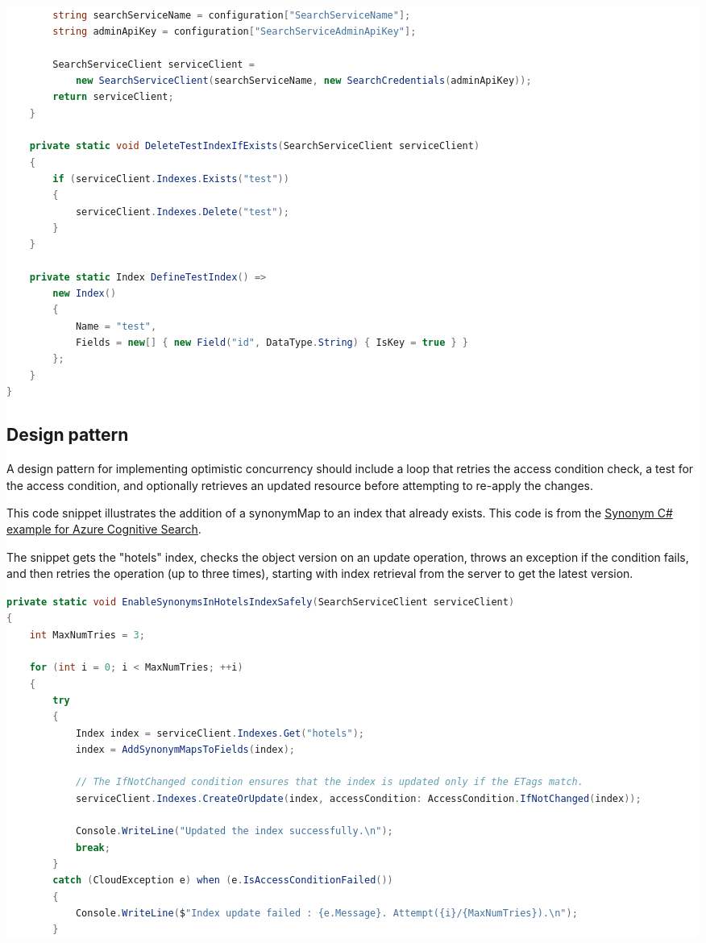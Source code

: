 ```csharp
        string searchServiceName = configuration["SearchServiceName"];
        string adminApiKey = configuration["SearchServiceAdminApiKey"];

        SearchServiceClient serviceClient =
            new SearchServiceClient(searchServiceName, new SearchCredentials(adminApiKey));
        return serviceClient;
    }

    private static void DeleteTestIndexIfExists(SearchServiceClient serviceClient)
    {
        if (serviceClient.Indexes.Exists("test"))
        {
            serviceClient.Indexes.Delete("test");
        }
    }

    private static Index DefineTestIndex() =>
        new Index()
        {
            Name = "test",
            Fields = new[] { new Field("id", DataType.String) { IsKey = true } }
        };
    }
}
```

## Design pattern

A design pattern for implementing optimistic concurrency should include a loop that retries the access condition check, a test for the access condition, and optionally retrieves an updated resource before attempting to re-apply the changes.

This code snippet illustrates the addition of a synonymMap to an index that already exists. This code is from the [Synonym C# example for Azure Cognitive Search](https://github.com/Azure-Samples/search-dotnet-getting-started/tree/v10/DotNetHowToSynonyms).

The snippet gets the "hotels" index, checks the object version on an update operation, throws an exception if the condition fails, and then retries the operation (up to three times), starting with index retrieval from the server to get the latest version.

```csharp
private static void EnableSynonymsInHotelsIndexSafely(SearchServiceClient serviceClient)
{
    int MaxNumTries = 3;

    for (int i = 0; i < MaxNumTries; ++i)
    {
        try
        {
            Index index = serviceClient.Indexes.Get("hotels");
            index = AddSynonymMapsToFields(index);

            // The IfNotChanged condition ensures that the index is updated only if the ETags match.
            serviceClient.Indexes.CreateOrUpdate(index, accessCondition: AccessCondition.IfNotChanged(index));

            Console.WriteLine("Updated the index successfully.\n");
            break;
        }
        catch (CloudException e) when (e.IsAccessConditionFailed())
        {
            Console.WriteLine($"Index update failed : {e.Message}. Attempt({i}/{MaxNumTries}).\n");
        }
```